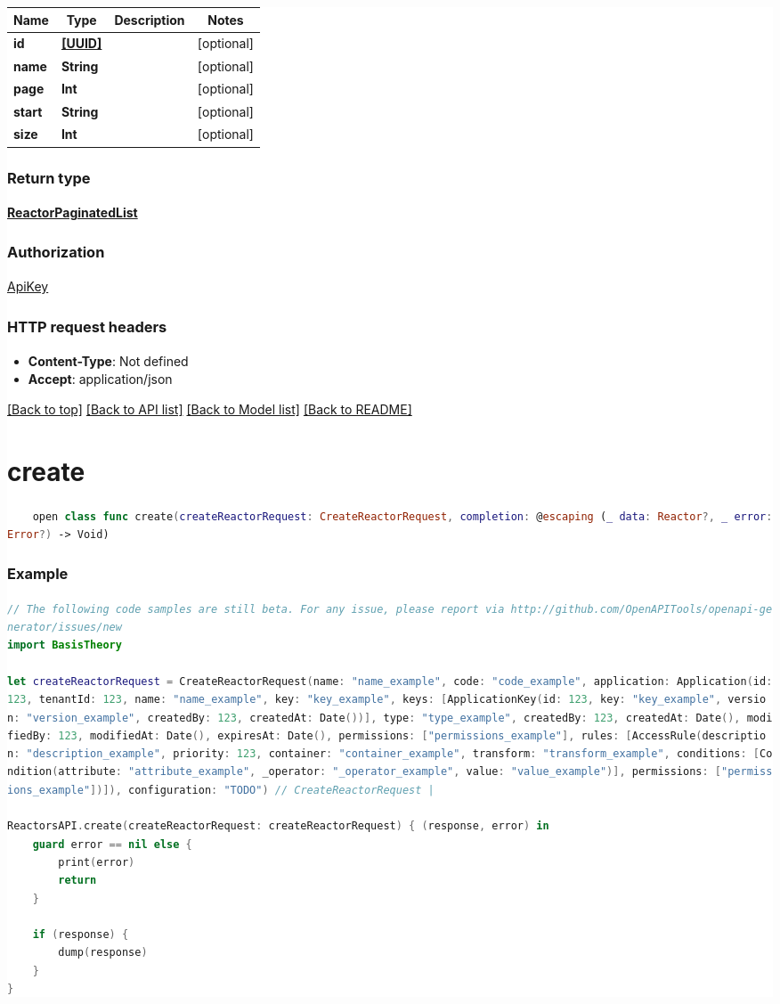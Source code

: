 Name | Type | Description  | Notes
------------- | ------------- | ------------- | -------------
 **id** | [**[UUID]**](UUID.md) |  | [optional] 
 **name** | **String** |  | [optional] 
 **page** | **Int** |  | [optional] 
 **start** | **String** |  | [optional] 
 **size** | **Int** |  | [optional] 

### Return type

[**ReactorPaginatedList**](ReactorPaginatedList.md)

### Authorization

[ApiKey](../README.md#ApiKey)

### HTTP request headers

 - **Content-Type**: Not defined
 - **Accept**: application/json

[[Back to top]](#) [[Back to API list]](../README.md#documentation-for-api-endpoints) [[Back to Model list]](../README.md#documentation-for-models) [[Back to README]](../README.md)

# **create**
```swift
    open class func create(createReactorRequest: CreateReactorRequest, completion: @escaping (_ data: Reactor?, _ error: Error?) -> Void)
```



### Example
```swift
// The following code samples are still beta. For any issue, please report via http://github.com/OpenAPITools/openapi-generator/issues/new
import BasisTheory

let createReactorRequest = CreateReactorRequest(name: "name_example", code: "code_example", application: Application(id: 123, tenantId: 123, name: "name_example", key: "key_example", keys: [ApplicationKey(id: 123, key: "key_example", version: "version_example", createdBy: 123, createdAt: Date())], type: "type_example", createdBy: 123, createdAt: Date(), modifiedBy: 123, modifiedAt: Date(), expiresAt: Date(), permissions: ["permissions_example"], rules: [AccessRule(description: "description_example", priority: 123, container: "container_example", transform: "transform_example", conditions: [Condition(attribute: "attribute_example", _operator: "_operator_example", value: "value_example")], permissions: ["permissions_example"])]), configuration: "TODO") // CreateReactorRequest | 

ReactorsAPI.create(createReactorRequest: createReactorRequest) { (response, error) in
    guard error == nil else {
        print(error)
        return
    }

    if (response) {
        dump(response)
    }
}
```
